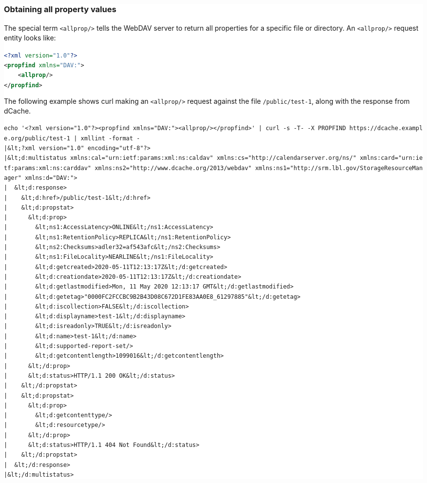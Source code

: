 
### Obtaining all property values

The special term `<allprop/>` tells the WebDAV server to return all
properties for a specific file or directory.  An `<allprop/>` request
entity looks like:

```xml
<?xml version="1.0"?>
<propfind xmlns="DAV:">
    <allprop/>
</propfind>
```

The following example shows curl making an `<allprop/>` request
against the file `/public/test-1`, along with the response from
dCache.

```console-user
echo '<?xml version="1.0"?><propfind xmlns="DAV:"><allprop/></propfind>' | curl -s -T- -X PROPFIND https://dcache.example.org/public/test-1 | xmllint -format -
|&lt;?xml version="1.0" encoding="utf-8"?>
|&lt;d:multistatus xmlns:cal="urn:ietf:params:xml:ns:caldav" xmlns:cs="http://calendarserver.org/ns/" xmlns:card="urn:ietf:params:xml:ns:carddav" xmlns:ns2="http://www.dcache.org/2013/webdav" xmlns:ns1="http://srm.lbl.gov/StorageResourceManager" xmlns:d="DAV:">
|  &lt;d:response>
|    &lt;d:href>/public/test-1&lt;/d:href>
|    &lt;d:propstat>
|      &lt;d:prop>
|        &lt;ns1:AccessLatency>ONLINE&lt;/ns1:AccessLatency>
|        &lt;ns1:RetentionPolicy>REPLICA&lt;/ns1:RetentionPolicy>
|        &lt;ns2:Checksums>adler32=af543afc&lt;/ns2:Checksums>
|        &lt;ns1:FileLocality>NEARLINE&lt;/ns1:FileLocality>
|        &lt;d:getcreated>2020-05-11T12:13:17Z&lt;/d:getcreated>
|        &lt;d:creationdate>2020-05-11T12:13:17Z&lt;/d:creationdate>
|        &lt;d:getlastmodified>Mon, 11 May 2020 12:13:17 GMT&lt;/d:getlastmodified>
|        &lt;d:getetag>"0000FC2FCCBC9B2B43D08C672D1FE83AA0E8_61297885"&lt;/d:getetag>
|        &lt;d:iscollection>FALSE&lt;/d:iscollection>
|        &lt;d:displayname>test-1&lt;/d:displayname>
|        &lt;d:isreadonly>TRUE&lt;/d:isreadonly>
|        &lt;d:name>test-1&lt;/d:name>
|        &lt;d:supported-report-set/>
|        &lt;d:getcontentlength>1099016&lt;/d:getcontentlength>
|      &lt;/d:prop>
|      &lt;d:status>HTTP/1.1 200 OK&lt;/d:status>
|    &lt;/d:propstat>
|    &lt;d:propstat>
|      &lt;d:prop>
|        &lt;d:getcontenttype/>
|        &lt;d:resourcetype/>
|      &lt;/d:prop>
|      &lt;d:status>HTTP/1.1 404 Not Found&lt;/d:status>
|    &lt;/d:propstat>
|  &lt;/d:response>
|&lt;/d:multistatus>
```
